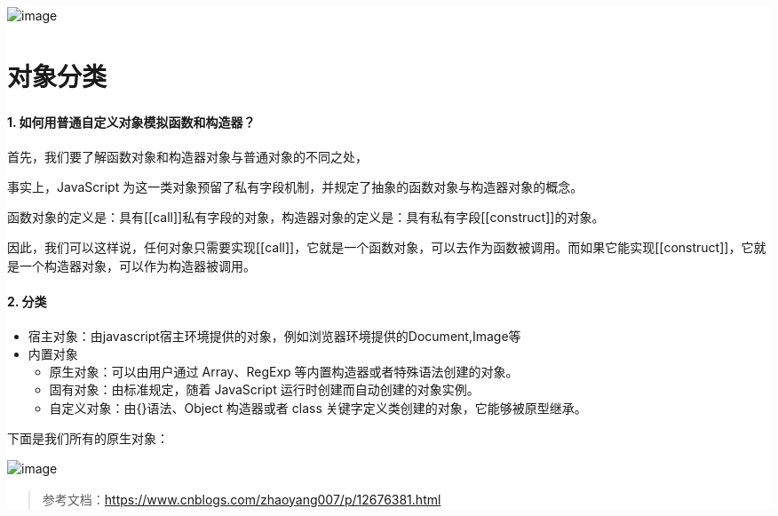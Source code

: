 ![image](http://note.youdao.com/yws/res/2451/ABAABD444444479780D41897B1EBC5A0)

# 对象分类

#### 1. 如何用普通自定义对象模拟函数和构造器？

首先，我们要了解函数对象和构造器对象与普通对象的不同之处，

事实上，JavaScript 为这一类对象预留了私有字段机制，并规定了抽象的函数对象与构造器对象的概念。

函数对象的定义是：具有[[call]]私有字段的对象，构造器对象的定义是：具有私有字段[[construct]]的对象。

因此，我们可以这样说，任何对象只需要实现[[call]]，它就是一个函数对象，可以去作为函数被调用。而如果它能实现[[construct]]，它就是一个构造器对象，可以作为构造器被调用。


#### 2. 分类

* 宿主对象：由javascript宿主环境提供的对象，例如浏览器环境提供的Document,Image等
* 内置对象
    * 原生对象：可以由用户通过 Array、RegExp 等内置构造器或者特殊语法创建的对象。
    * 固有对象：由标准规定，随着 JavaScript 运行时创建而自动创建的对象实例。
    * 自定义对象：由{}语法、Object 构造器或者 class 关键字定义类创建的对象，它能够被原型继承。
    

下面是我们所有的原生对象：

![image](http://note.youdao.com/yws/res/2655/1690F4EF7AEB4DD4B9263064CB3A9430)
> 参考文档：https://www.cnblogs.com/zhaoyang007/p/12676381.html
